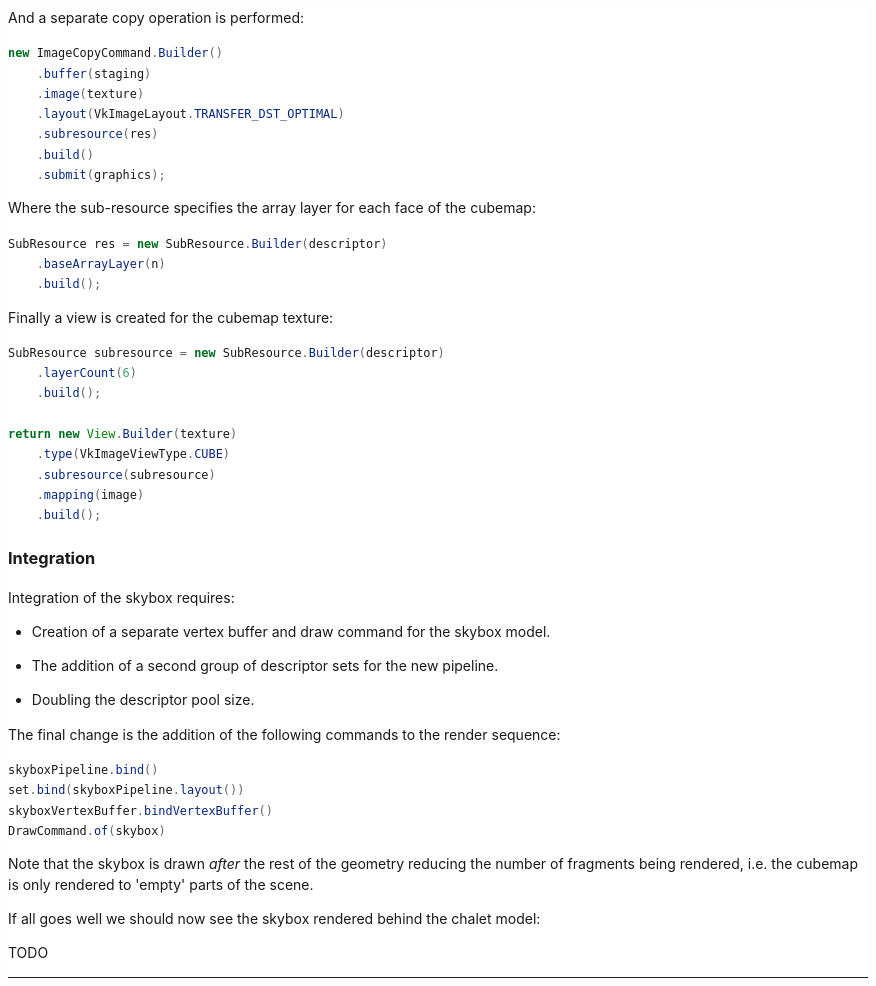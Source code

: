 And a separate copy operation is performed:

```java
new ImageCopyCommand.Builder()
    .buffer(staging)
    .image(texture)
    .layout(VkImageLayout.TRANSFER_DST_OPTIMAL)
    .subresource(res)
    .build()
    .submit(graphics);
```

Where the sub-resource specifies the array layer for each face of the cubemap:

```java
SubResource res = new SubResource.Builder(descriptor)
    .baseArrayLayer(n)
    .build();
```

Finally a view is created for the cubemap texture:

```java
SubResource subresource = new SubResource.Builder(descriptor)
    .layerCount(6)
    .build();

return new View.Builder(texture)
    .type(VkImageViewType.CUBE)
    .subresource(subresource)
    .mapping(image)
    .build();
```

### Integration

Integration of the skybox requires:

* Creation of a separate vertex buffer and draw command for the skybox model.

* The addition of a second group of descriptor sets for the new pipeline.

* Doubling the descriptor pool size.

The final change is the addition of the following commands to the render sequence:

```java
skyboxPipeline.bind()
set.bind(skyboxPipeline.layout())
skyboxVertexBuffer.bindVertexBuffer()
DrawCommand.of(skybox)
```

Note that the skybox is drawn _after_ the rest of the geometry reducing the number of fragments being rendered, i.e. the cubemap is only rendered to 'empty' parts of the scene.

If all goes well we should now see the skybox rendered behind the chalet model:

TODO

---